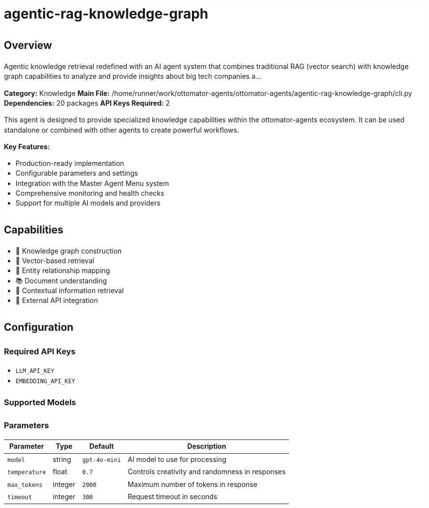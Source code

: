 # agentic-rag-knowledge-graph

## Overview

Agentic knowledge retrieval redefined with an AI agent system that combines traditional RAG (vector search) with knowledge graph capabilities to analyze and provide insights about big tech companies a...

**Category:** Knowledge
**Main File:** /home/runner/work/ottomator-agents/ottomator-agents/agentic-rag-knowledge-graph/cli.py
**Dependencies:** 20 packages
**API Keys Required:** 2

This agent is designed to provide specialized knowledge capabilities within the ottomator-agents ecosystem. 
It can be used standalone or combined with other agents to create powerful workflows.

**Key Features:**
- Production-ready implementation
- Configurable parameters and settings
- Integration with the Master Agent Menu system
- Comprehensive monitoring and health checks
- Support for multiple AI models and providers

## Capabilities

- 🧠 Knowledge graph construction
- 💾 Vector-based retrieval
- 🔗 Entity relationship mapping
- 📚 Document understanding
- 🎯 Contextual information retrieval
- 🔑 External API integration

## Configuration

### Required API Keys
- `LLM_API_KEY`
- `EMBEDDING_API_KEY`

### Supported Models


### Parameters

| Parameter | Type | Default | Description |
|-----------|------|---------|-------------|
| `model` | string | `gpt-4o-mini` | AI model to use for processing |
| `temperature` | float | `0.7` | Controls creativity and randomness in responses |
| `max_tokens` | integer | `2000` | Maximum number of tokens in response |
| `timeout` | integer | `300` | Request timeout in seconds |
